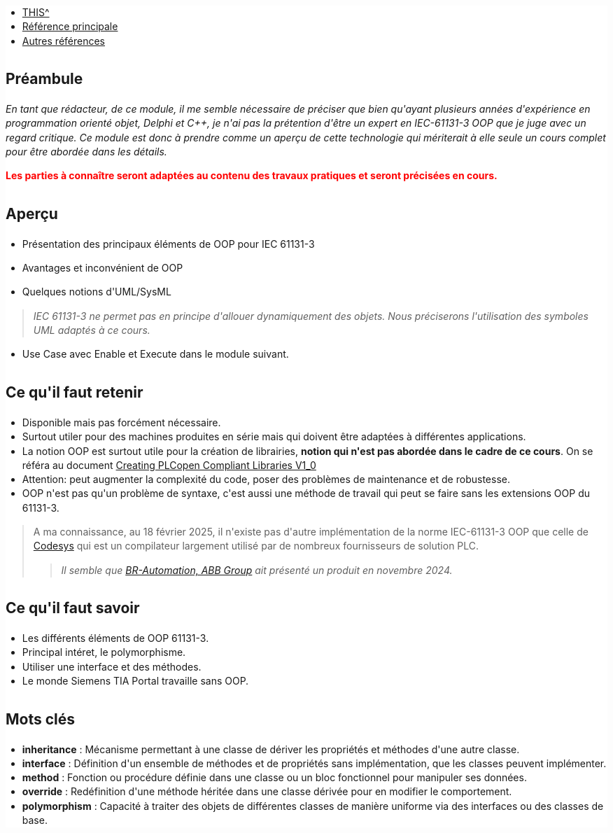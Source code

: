 - [THIS^](#this)
- [Référence principale](#référence-principale)
- [Autres références](#autres-références)

## Préambule
*En tant que rédacteur, de ce module, il me semble nécessaire de préciser que bien qu'ayant plusieurs années d'expérience en programmation orienté objet, Delphi et C++, je n'ai pas la prétention d'être un expert en IEC-61131-3 OOP que je juge avec un regard critique. Ce module est donc à prendre comme un aperçu de cette technologie qui mériterait à elle seule un cours complet pour être abordée dans les détails.*


<strong style="color:red;">Les parties à connaître seront adaptées au contenu des travaux pratiques et seront précisées en cours.</strong>

## Aperçu
- Présentation des principaux éléments de OOP pour IEC 61131-3

- Avantages et inconvénient de OOP

- Quelques notions d'UML/SysML

> *IEC 61131-3 ne permet pas en principe d'allouer dynamiquement des objets. Nous préciserons l'utilisation des symboles UML adaptés à ce cours.*

- Use Case avec Enable et Execute dans le module suivant.

## Ce qu'il faut retenir
-   Disponible mais pas forcément nécessaire.
-   Surtout utiler pour des machines produites en série mais qui doivent être adaptées à différentes applications.
-   La notion OOP est surtout utile pour la création de librairies, **notion qui n'est pas abordée dans le cadre de ce cours**. On se référa au document [Creating PLCopen Compliant Libraries V1_0](https://plcopen.org/node/90?file=166)
-   Attention: peut augmenter la complexité du code, poser des problèmes de maintenance et de robustesse.
-   OOP n'est pas qu'un problème de syntaxe, c'est aussi une méthode de travail qui peut se faire sans les extensions OOP du 61131-3.

> A ma connaissance, au 18 février 2025, il n'existe pas d'autre implémentation de la norme IEC-61131-3 OOP que celle de [Codesys](https://www.codesys.com/) qui est un compilateur largement utilisé par de nombreux fournisseurs de solution PLC.
> > *Il semble que [BR-Automation, ABB Group](https://www.br-automation.com) ait présenté un produit en novembre 2024.*

## Ce qu'il faut savoir
-   Les différents éléments de OOP 61131-3.
-   Principal intéret, le polymorphisme.
-   Utiliser une interface et des méthodes.
-   Le monde Siemens TIA Portal travaille sans OOP.

## Mots clés
-   **inheritance** : Mécanisme permettant à une classe de dériver les propriétés et méthodes d'une autre classe.
-   **interface** : Définition d'un ensemble de méthodes et de propriétés sans implémentation, que les classes peuvent implémenter.
-   **method** : Fonction ou procédure définie dans une classe ou un bloc fonctionnel pour manipuler ses données.
-   **override** : Redéfinition d'une méthode héritée dans une classe dérivée pour en modifier le comportement.
-   **polymorphism** : Capacité à traiter des objets de différentes classes de manière uniforme via des interfaces ou des classes de base.